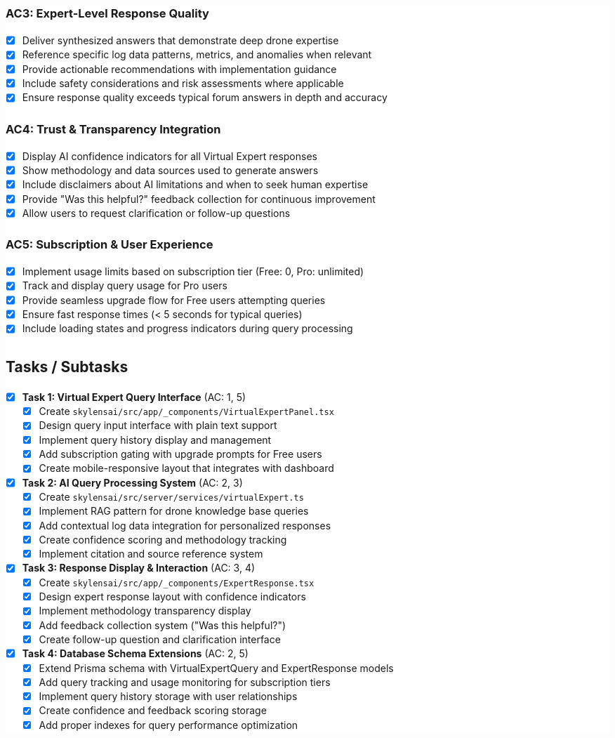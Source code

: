 ### AC3: Expert-Level Response Quality
- [x] Deliver synthesized answers that demonstrate deep drone expertise
- [x] Reference specific log data patterns, metrics, and anomalies when relevant
- [x] Provide actionable recommendations with implementation guidance
- [x] Include safety considerations and risk assessments where applicable
- [x] Ensure response quality exceeds typical forum answers in depth and accuracy

### AC4: Trust & Transparency Integration
- [x] Display AI confidence indicators for all Virtual Expert responses
- [x] Show methodology and data sources used to generate answers
- [x] Include disclaimers about AI limitations and when to seek human expertise
- [x] Provide "Was this helpful?" feedback collection for continuous improvement
- [x] Allow users to request clarification or follow-up questions

### AC5: Subscription & User Experience
- [x] Implement usage limits based on subscription tier (Free: 0, Pro: unlimited)
- [x] Track and display query usage for Pro users
- [x] Provide seamless upgrade flow for Free users attempting queries
- [x] Ensure fast response times (< 5 seconds for typical queries)
- [x] Include loading states and progress indicators during query processing

## Tasks / Subtasks

- [x] **Task 1: Virtual Expert Query Interface** (AC: 1, 5)
  - [x] Create `skylensai/src/app/_components/VirtualExpertPanel.tsx`
  - [x] Design query input interface with plain text support
  - [x] Implement query history display and management
  - [x] Add subscription gating with upgrade prompts for Free users
  - [x] Create mobile-responsive layout that integrates with dashboard

- [x] **Task 2: AI Query Processing System** (AC: 2, 3)
  - [x] Create `skylensai/src/server/services/virtualExpert.ts`
  - [x] Implement RAG pattern for drone knowledge base queries
  - [x] Add contextual log data integration for personalized responses
  - [x] Create confidence scoring and methodology tracking
  - [x] Implement citation and source reference system

- [x] **Task 3: Response Display & Interaction** (AC: 3, 4)
  - [x] Create `skylensai/src/app/_components/ExpertResponse.tsx`
  - [x] Design expert response layout with confidence indicators
  - [x] Implement methodology transparency display
  - [x] Add feedback collection system ("Was this helpful?")
  - [x] Create follow-up question and clarification interface

- [x] **Task 4: Database Schema Extensions** (AC: 2, 5)
  - [x] Extend Prisma schema with VirtualExpertQuery and ExpertResponse models
  - [x] Add query tracking and usage monitoring for subscription tiers
  - [x] Implement query history storage with user relationships
  - [x] Create confidence and feedback scoring storage
  - [x] Add proper indexes for query performance optimization
